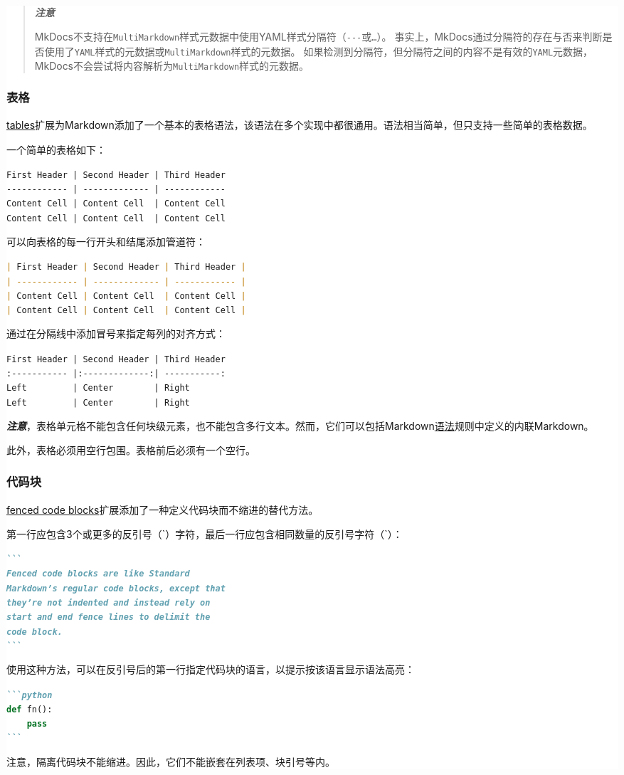 
>***注意***
>
>MkDocs不支持在`MultiMarkdown`样式元数据中使用YAML样式分隔符（`---`或`…`）。
>事实上，MkDocs通过分隔符的存在与否来判断是否使用了`YAML`样式的元数据或`MultiMarkdown`样式的元数据。
>如果检测到分隔符，但分隔符之间的内容不是有效的`YAML`元数据，MkDocs不会尝试将内容解析为`MultiMarkdown`样式的元数据。


[YAML]: http://yaml.org
[MultiMarkdown]: http://fletcherpenney.net/MultiMarkdown_Syntax_Guide#metadata
[nav]: configuration.md#nav


### 表格

[tables]扩展为Markdown添加了一个基本的表格语法，该语法在多个实现中都很通用。语法相当简单，但只支持一些简单的表格数据。

一个简单的表格如下：

```markdown
First Header | Second Header | Third Header
------------ | ------------- | ------------
Content Cell | Content Cell  | Content Cell
Content Cell | Content Cell  | Content Cell
```

可以向表格的每一行开头和结尾添加管道符：

```markdown
| First Header | Second Header | Third Header |
| ------------ | ------------- | ------------ |
| Content Cell | Content Cell  | Content Cell |
| Content Cell | Content Cell  | Content Cell |
```

通过在分隔线中添加冒号来指定每列的对齐方式：

```markdown
First Header | Second Header | Third Header
:----------- |:-------------:| -----------:
Left         | Center        | Right
Left         | Center        | Right
```

***注意***，表格单元格不能包含任何块级元素，也不能包含多行文本。然而，它们可以包括Markdown[语法]规则中定义的内联Markdown。

此外，表格必须用空行包围。表格前后必须有一个空行。

[tables]: https://python-markdown.github.io/extensions/tables/
[语法]: https://daringfireball.net/projects/markdown/syntax

### 代码块

[fenced code blocks]扩展添加了一种定义代码块而不缩进的替代方法。

第一行应包含3个或更多的反引号（\`）字符，最后一行应包含相同数量的反引号字符（\`）：

````markdown
```
Fenced code blocks are like Standard
Markdown’s regular code blocks, except that
they’re not indented and instead rely on
start and end fence lines to delimit the
code block.
```
````

使用这种方法，可以在反引号后的第一行指定代码块的语言，以提示按该语言显示语法高亮：

````markdown
```python
def fn():
    pass
```
````

注意，隔离代码块不能缩进。因此，它们不能嵌套在列表项、块引号等内。

[fenced code blocks]: https://python-markdown.github.io/extensions/fenced_code_blocks/

[Setext-style]: https://daringfireball.net/projects/markdown/syntax#header
